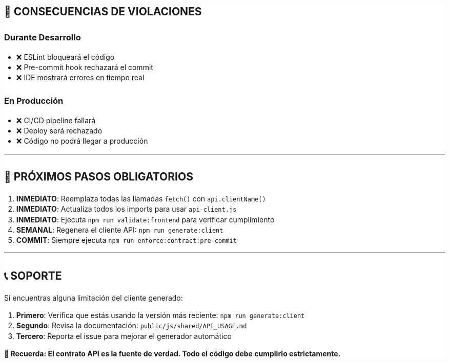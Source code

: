 
## 🚨 CONSECUENCIAS DE VIOLACIONES

### Durante Desarrollo

- ❌ ESLint bloqueará el código
- ❌ Pre-commit hook rechazará el commit
- ❌ IDE mostrará errores en tiempo real

### En Producción

- ❌ CI/CD pipeline fallará
- ❌ Deploy será rechazado
- ❌ Código no podrá llegar a producción

---

## 🔧 PRÓXIMOS PASOS OBLIGATORIOS

1. **INMEDIATO**: Reemplaza todas las llamadas `fetch()` con `api.clientName()`
2. **INMEDIATO**: Actualiza todos los imports para usar `api-client.js`
3. **INMEDIATO**: Ejecuta `npm run validate:frontend` para verificar cumplimiento
4. **SEMANAL**: Regenera el cliente API: `npm run generate:client`
5. **COMMIT**: Siempre ejecuta `npm run enforce:contract:pre-commit`

---

## 📞 SOPORTE

Si encuentras alguna limitación del cliente generado:

1. **Primero**: Verifica que estás usando la versión más reciente: `npm run generate:client`
2. **Segundo**: Revisa la documentación: `public/js/shared/API_USAGE.md`
3. **Tercero**: Reporta el issue para mejorar el generador automático

**🎯 Recuerda: El contrato API es la fuente de verdad. Todo el código debe cumplirlo estrictamente.**
